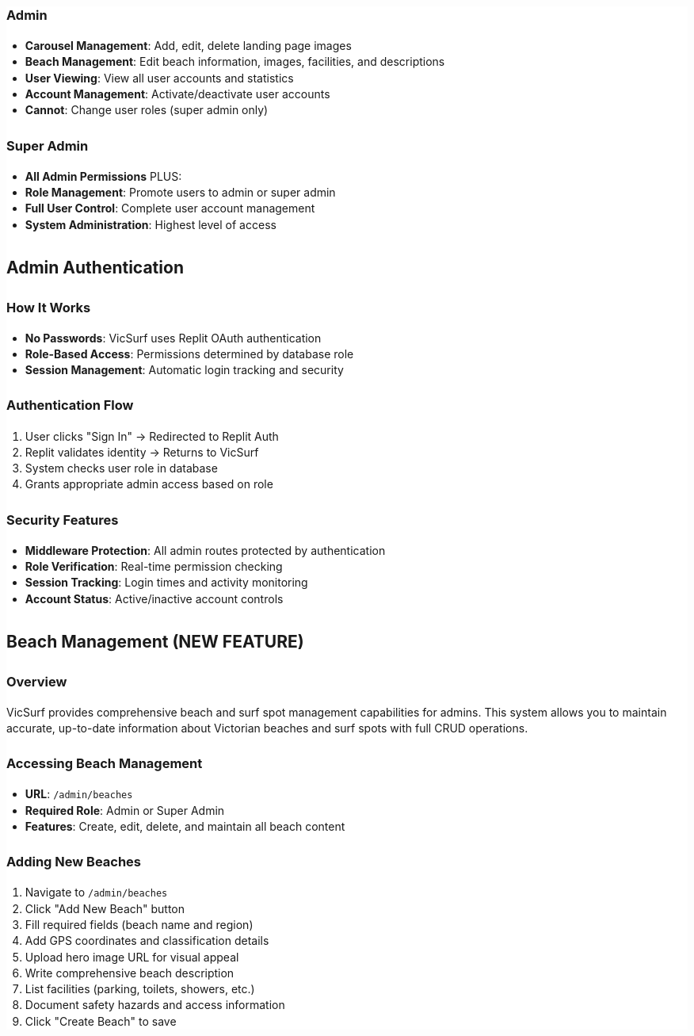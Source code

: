### Admin
- **Carousel Management**: Add, edit, delete landing page images
- **Beach Management**: Edit beach information, images, facilities, and descriptions
- **User Viewing**: View all user accounts and statistics
- **Account Management**: Activate/deactivate user accounts
- **Cannot**: Change user roles (super admin only)

### Super Admin
- **All Admin Permissions** PLUS:
- **Role Management**: Promote users to admin or super admin
- **Full User Control**: Complete user account management
- **System Administration**: Highest level of access

## Admin Authentication

### How It Works
- **No Passwords**: VicSurf uses Replit OAuth authentication
- **Role-Based Access**: Permissions determined by database role
- **Session Management**: Automatic login tracking and security

### Authentication Flow
1. User clicks "Sign In" → Redirected to Replit Auth
2. Replit validates identity → Returns to VicSurf
3. System checks user role in database
4. Grants appropriate admin access based on role

### Security Features
- **Middleware Protection**: All admin routes protected by authentication
- **Role Verification**: Real-time permission checking
- **Session Tracking**: Login times and activity monitoring
- **Account Status**: Active/inactive account controls

## Beach Management (NEW FEATURE)

### Overview
VicSurf provides comprehensive beach and surf spot management capabilities for admins. This system allows you to maintain accurate, up-to-date information about Victorian beaches and surf spots with full CRUD operations.

### Accessing Beach Management
- **URL**: `/admin/beaches`
- **Required Role**: Admin or Super Admin
- **Features**: Create, edit, delete, and maintain all beach content

### Adding New Beaches
1. Navigate to `/admin/beaches`
2. Click "Add New Beach" button
3. Fill required fields (beach name and region)
4. Add GPS coordinates and classification details
5. Upload hero image URL for visual appeal
6. Write comprehensive beach description
7. List facilities (parking, toilets, showers, etc.)
8. Document safety hazards and access information
9. Click "Create Beach" to save
